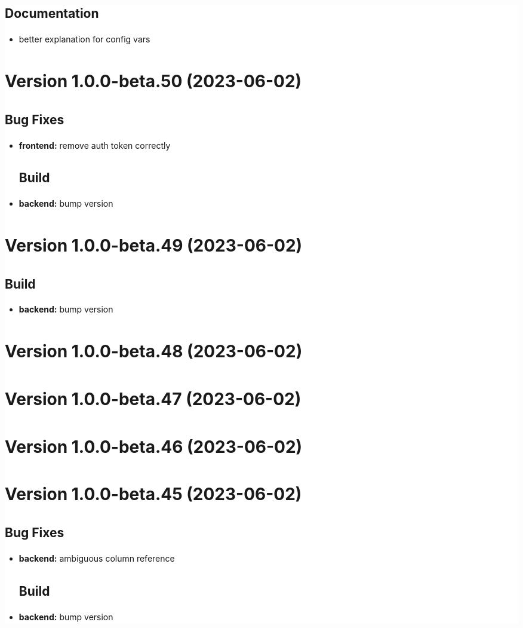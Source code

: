   ## Documentation

- better explanation for config vars
  
  

# Version 1.0.0-beta.50 (2023-06-02)

## Bug Fixes

- **frontend:** remove auth token correctly
  
  ## Build

- **backend:** bump version
  
  

# Version 1.0.0-beta.49 (2023-06-02)

## Build

- **backend:** bump version
  
  

# Version 1.0.0-beta.48 (2023-06-02)



# Version 1.0.0-beta.47 (2023-06-02)



# Version 1.0.0-beta.46 (2023-06-02)



# Version 1.0.0-beta.45 (2023-06-02)

## Bug Fixes

- **backend:** ambiguous column reference
  
  ## Build

- **backend:** bump version
  